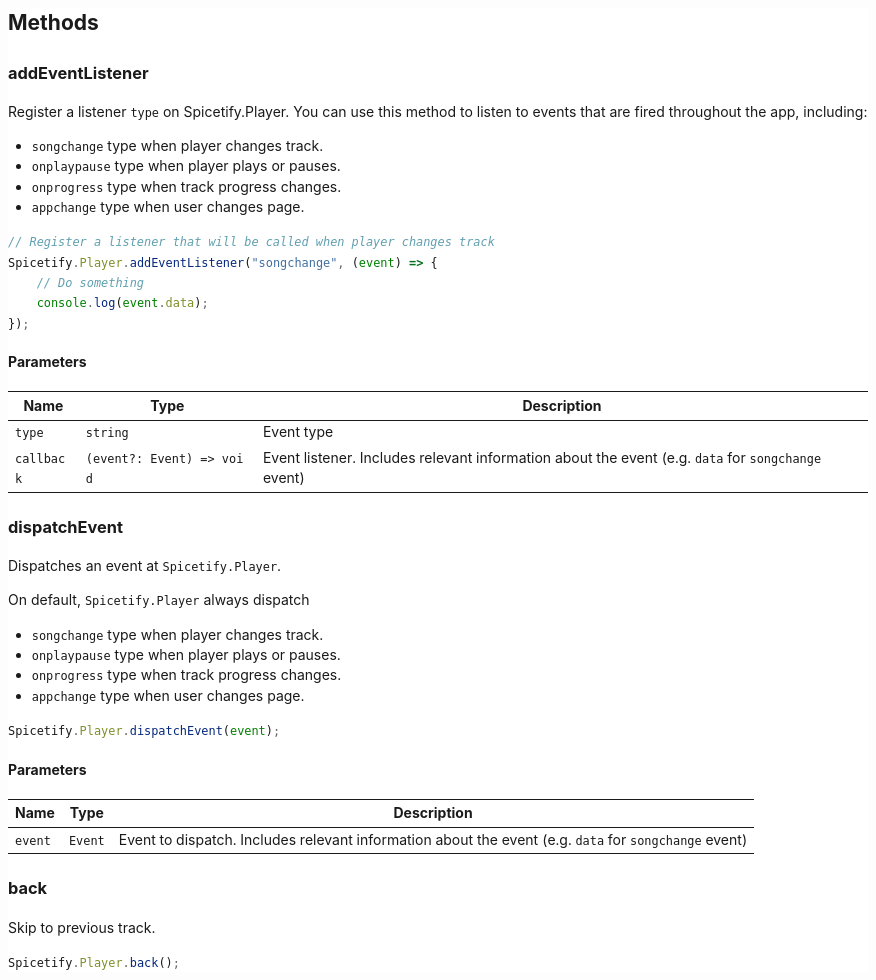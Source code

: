## Methods

### addEventListener

Register a listener `type` on Spicetify.Player. You can use this method to listen to events that are fired throughout the app, including:

  * `songchange` type when player changes track.
  * `onplaypause` type when player plays or pauses.
  * `onprogress` type when track progress changes.
  * `appchange` type when user changes page.

```ts
// Register a listener that will be called when player changes track
Spicetify.Player.addEventListener("songchange", (event) => {
    // Do something
    console.log(event.data);
});
```

#### Parameters

| Name | Type | Description |
| ---- | ---- | ----------- |
| `type` | `string` | Event type |
| `callback` | `(event?: Event) => void` | Event listener. Includes relevant information about the event (e.g. `data` for `songchange` event) |

### dispatchEvent

Dispatches an event at `Spicetify.Player`.

On default, `Spicetify.Player` always dispatch

  * `songchange` type when player changes track.
  * `onplaypause` type when player plays or pauses.
  * `onprogress` type when track progress changes.
  * `appchange` type when user changes page.

```ts
Spicetify.Player.dispatchEvent(event);
```

#### Parameters

| Name | Type | Description |
| ---- | ---- | ----------- |
| `event` | `Event` | Event to dispatch. Includes relevant information about the event (e.g. `data` for `songchange` event) |

### back

Skip to previous track.

```ts
Spicetify.Player.back();
```

